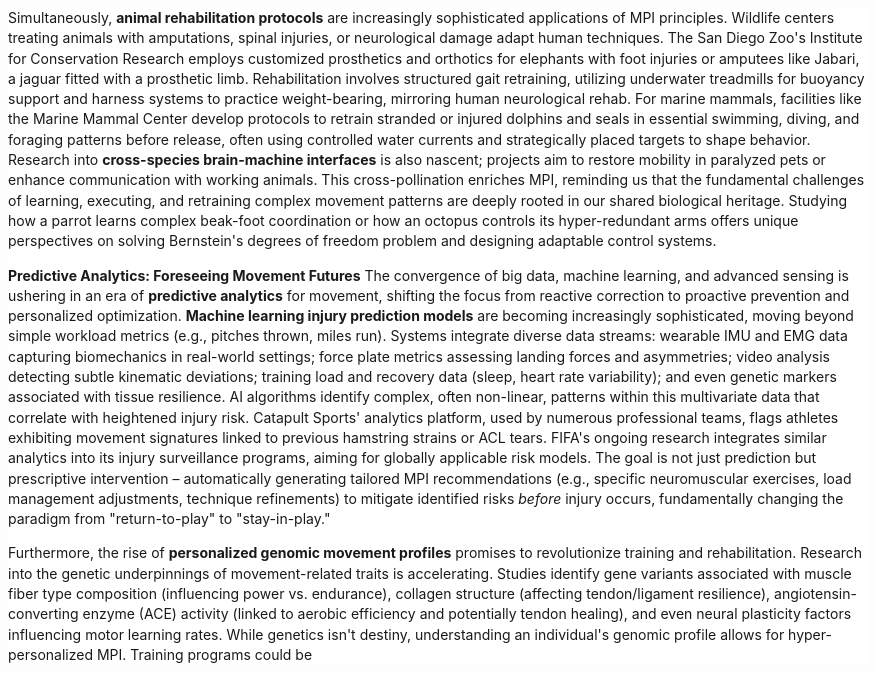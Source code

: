 Simultaneously, **animal rehabilitation protocols** are increasingly sophisticated applications of MPI principles. Wildlife centers treating animals with amputations, spinal injuries, or neurological damage adapt human techniques. The San Diego Zoo's Institute for Conservation Research employs customized prosthetics and orthotics for elephants with foot injuries or amputees like Jabari, a jaguar fitted with a prosthetic limb. Rehabilitation involves structured gait retraining, utilizing underwater treadmills for buoyancy support and harness systems to practice weight-bearing, mirroring human neurological rehab. For marine mammals, facilities like the Marine Mammal Center develop protocols to retrain stranded or injured dolphins and seals in essential swimming, diving, and foraging patterns before release, often using controlled water currents and strategically placed targets to shape behavior. Research into **cross-species brain-machine interfaces** is also nascent; projects aim to restore mobility in paralyzed pets or enhance communication with working animals. This cross-pollination enriches MPI, reminding us that the fundamental challenges of learning, executing, and retraining complex movement patterns are deeply rooted in our shared biological heritage. Studying how a parrot learns complex beak-foot coordination or how an octopus controls its hyper-redundant arms offers unique perspectives on solving Bernstein's degrees of freedom problem and designing adaptable control systems.

**Predictive Analytics: Foreseeing Movement Futures**
The convergence of big data, machine learning, and advanced sensing is ushering in an era of **predictive analytics** for movement, shifting the focus from reactive correction to proactive prevention and personalized optimization. **Machine learning injury prediction models** are becoming increasingly sophisticated, moving beyond simple workload metrics (e.g., pitches thrown, miles run). Systems integrate diverse data streams: wearable IMU and EMG data capturing biomechanics in real-world settings; force plate metrics assessing landing forces and asymmetries; video analysis detecting subtle kinematic deviations; training load and recovery data (sleep, heart rate variability); and even genetic markers associated with tissue resilience. AI algorithms identify complex, often non-linear, patterns within this multivariate data that correlate with heightened injury risk. Catapult Sports' analytics platform, used by numerous professional teams, flags athletes exhibiting movement signatures linked to previous hamstring strains or ACL tears. FIFA's ongoing research integrates similar analytics into its injury surveillance programs, aiming for globally applicable risk models. The goal is not just prediction but prescriptive intervention – automatically generating tailored MPI recommendations (e.g., specific neuromuscular exercises, load management adjustments, technique refinements) to mitigate identified risks *before* injury occurs, fundamentally changing the paradigm from "return-to-play" to "stay-in-play."

Furthermore, the rise of **personalized genomic movement profiles** promises to revolutionize training and rehabilitation. Research into the genetic underpinnings of movement-related traits is accelerating. Studies identify gene variants associated with muscle fiber type composition (influencing power vs. endurance), collagen structure (affecting tendon/ligament resilience), angiotensin-converting enzyme (ACE) activity (linked to aerobic efficiency and potentially tendon healing), and even neural plasticity factors influencing motor learning rates. While genetics isn't destiny, understanding an individual's genomic profile allows for hyper-personalized MPI. Training programs could be